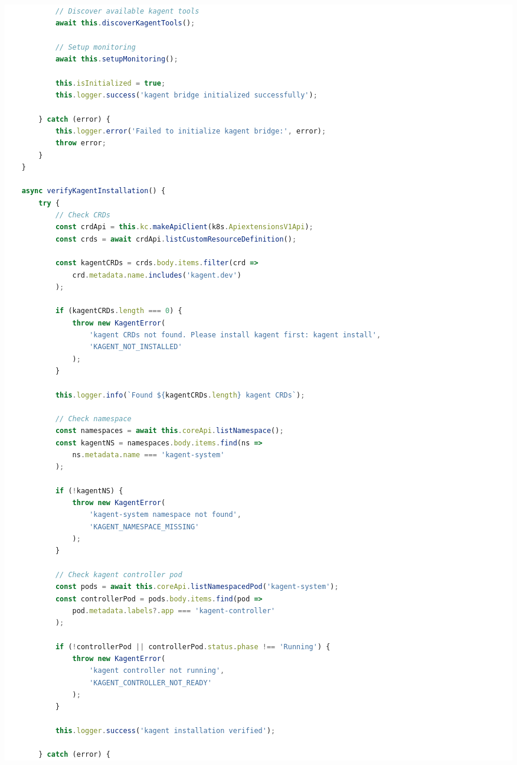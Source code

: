 ```javascript
            // Discover available kagent tools
            await this.discoverKagentTools();

            // Setup monitoring
            await this.setupMonitoring();

            this.isInitialized = true;
            this.logger.success('kagent bridge initialized successfully');

        } catch (error) {
            this.logger.error('Failed to initialize kagent bridge:', error);
            throw error;
        }
    }

    async verifyKagentInstallation() {
        try {
            // Check CRDs
            const crdApi = this.kc.makeApiClient(k8s.ApiextensionsV1Api);
            const crds = await crdApi.listCustomResourceDefinition();

            const kagentCRDs = crds.body.items.filter(crd =>
                crd.metadata.name.includes('kagent.dev')
            );

            if (kagentCRDs.length === 0) {
                throw new KagentError(
                    'kagent CRDs not found. Please install kagent first: kagent install',
                    'KAGENT_NOT_INSTALLED'
                );
            }

            this.logger.info(`Found ${kagentCRDs.length} kagent CRDs`);

            // Check namespace
            const namespaces = await this.coreApi.listNamespace();
            const kagentNS = namespaces.body.items.find(ns =>
                ns.metadata.name === 'kagent-system'
            );

            if (!kagentNS) {
                throw new KagentError(
                    'kagent-system namespace not found',
                    'KAGENT_NAMESPACE_MISSING'
                );
            }

            // Check kagent controller pod
            const pods = await this.coreApi.listNamespacedPod('kagent-system');
            const controllerPod = pods.body.items.find(pod =>
                pod.metadata.labels?.app === 'kagent-controller'
            );

            if (!controllerPod || controllerPod.status.phase !== 'Running') {
                throw new KagentError(
                    'kagent controller not running',
                    'KAGENT_CONTROLLER_NOT_READY'
                );
            }

            this.logger.success('kagent installation verified');

        } catch (error) {
```